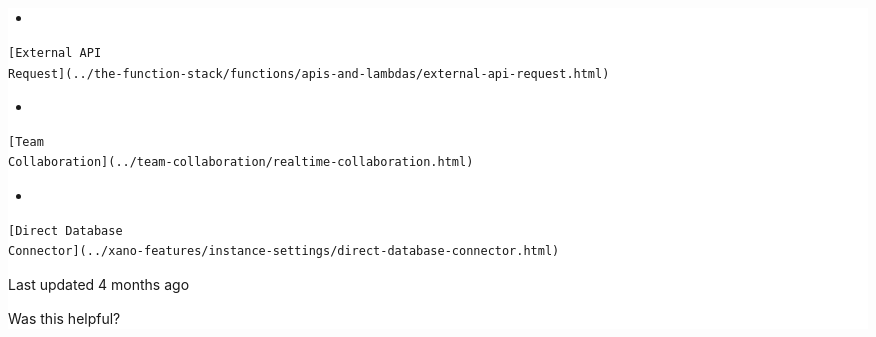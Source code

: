 -   
    
        
    
    [External API
    Request](../the-function-stack/functions/apis-and-lambdas/external-api-request.html)
    
-   
    
        
    
    [Team
    Collaboration](../team-collaboration/realtime-collaboration.html)
    
-   
    
        
    
    [Direct Database
    Connector](../xano-features/instance-settings/direct-database-connector.html)
    
</div>

Last updated 4 months ago

Was this helpful?